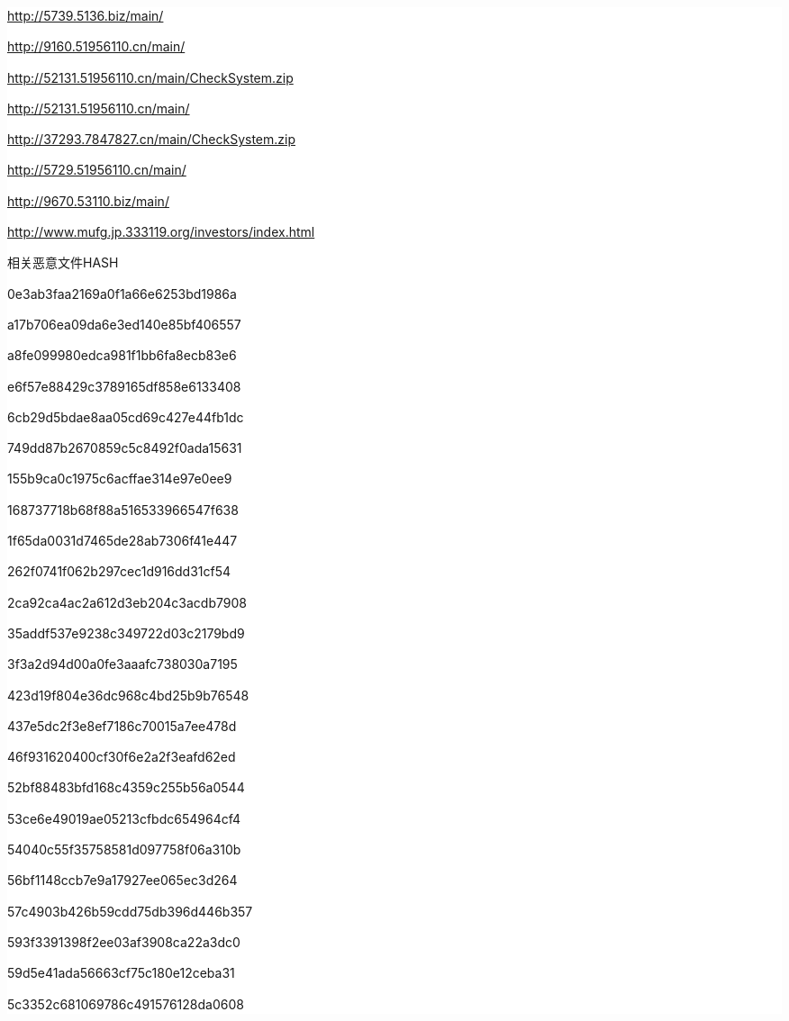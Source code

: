 http://5739.5136.biz/main/

http://9160.51956110.cn/main/

http://52131.51956110.cn/main/CheckSystem.zip

http://52131.51956110.cn/main/

http://37293.7847827.cn/main/CheckSystem.zip

http://5729.51956110.cn/main/

http://9670.53110.biz/main/

http://www.mufg.jp.333119.org/investors/index.html

相关恶意文件HASH

0e3ab3faa2169a0f1a66e6253bd1986a

a17b706ea09da6e3ed140e85bf406557

a8fe099980edca981f1bb6fa8ecb83e6

e6f57e88429c3789165df858e6133408

6cb29d5bdae8aa05cd69c427e44fb1dc

749dd87b2670859c5c8492f0ada15631

155b9ca0c1975c6acffae314e97e0ee9

168737718b68f88a516533966547f638

1f65da0031d7465de28ab7306f41e447

262f0741f062b297cec1d916dd31cf54

2ca92ca4ac2a612d3eb204c3acdb7908

35addf537e9238c349722d03c2179bd9

3f3a2d94d00a0fe3aaafc738030a7195

423d19f804e36dc968c4bd25b9b76548

437e5dc2f3e8ef7186c70015a7ee478d

46f931620400cf30f6e2a2f3eafd62ed

52bf88483bfd168c4359c255b56a0544

53ce6e49019ae05213cfbdc654964cf4

54040c55f35758581d097758f06a310b

56bf1148ccb7e9a17927ee065ec3d264

57c4903b426b59cdd75db396d446b357

593f3391398f2ee03af3908ca22a3dc0

59d5e41ada56663cf75c180e12ceba31

5c3352c681069786c491576128da0608
